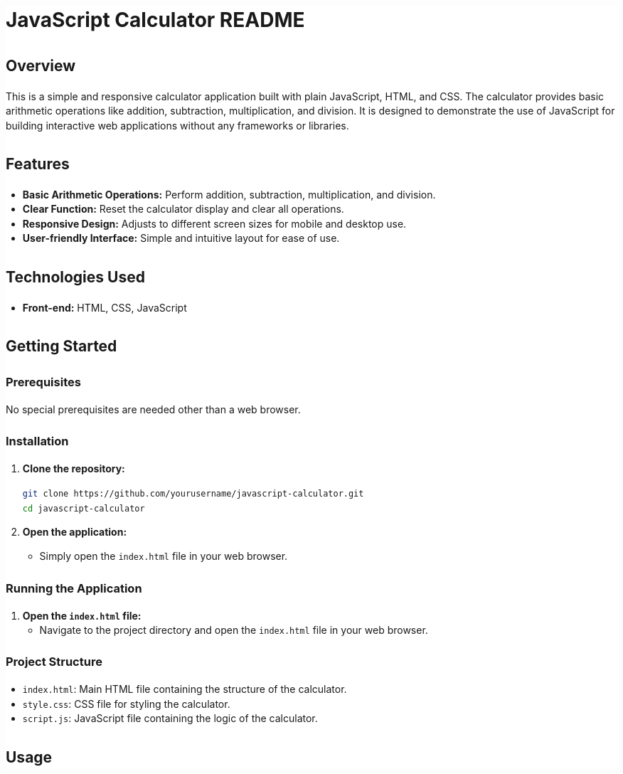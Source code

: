 # JavaScript Calculator README

## Overview

This is a simple and responsive calculator application built with plain JavaScript, HTML, and CSS. The calculator provides basic arithmetic operations like addition, subtraction, multiplication, and division. It is designed to demonstrate the use of JavaScript for building interactive web applications without any frameworks or libraries.

## Features

- **Basic Arithmetic Operations:** Perform addition, subtraction, multiplication, and division.
- **Clear Function:** Reset the calculator display and clear all operations.
- **Responsive Design:** Adjusts to different screen sizes for mobile and desktop use.
- **User-friendly Interface:** Simple and intuitive layout for ease of use.

## Technologies Used

- **Front-end:** HTML, CSS, JavaScript

## Getting Started

### Prerequisites

No special prerequisites are needed other than a web browser.

### Installation

1. **Clone the repository:**
   ```bash
   git clone https://github.com/yourusername/javascript-calculator.git
   cd javascript-calculator
   ```

2. **Open the application:**
   - Simply open the `index.html` file in your web browser.

### Running the Application

1. **Open the `index.html` file:**
   - Navigate to the project directory and open the `index.html` file in your web browser.

### Project Structure

- `index.html`: Main HTML file containing the structure of the calculator.
- `style.css`: CSS file for styling the calculator.
- `script.js`: JavaScript file containing the logic of the calculator.

## Usage
